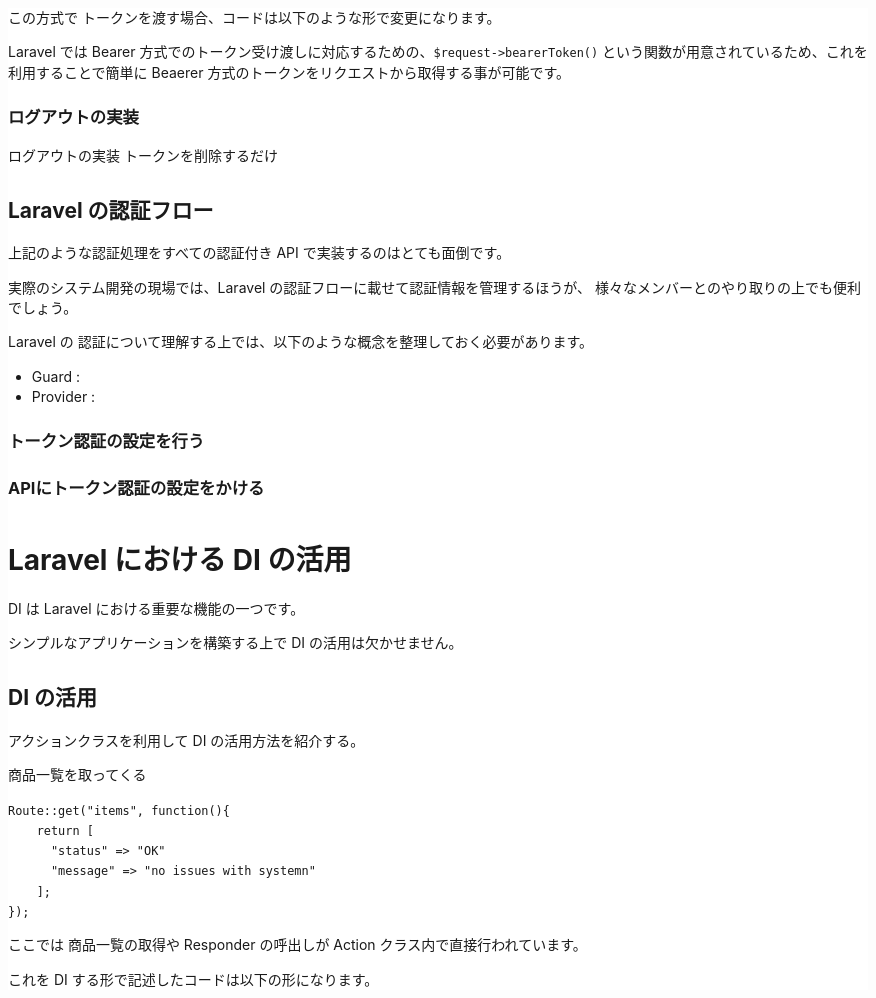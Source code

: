 この方式で トークンを渡す場合、コードは以下のような形で変更になります。

```

```

Laravel では Bearer 方式でのトークン受け渡しに対応するための、`$request->bearerToken()` という関数が用意されているため、これを利用することで簡単に Beaerer 方式のトークンをリクエストから取得する事が可能です。

### ログアウトの実装

ログアウトの実装 トークンを削除するだけ

## Laravel の認証フロー

上記のような認証処理をすべての認証付き API で実装するのはとても面倒です。

実際のシステム開発の現場では、Laravel の認証フローに載せて認証情報を管理するほうが、
様々なメンバーとのやり取りの上でも便利でしょう。

Laravel の 認証について理解する上では、以下のような概念を整理しておく必要があります。

- Guard : 
- Provider : 

### トークン認証の設定を行う

### APIにトークン認証の設定をかける


# Laravel における DI の活用

DI は Laravel における重要な機能の一つです。

シンプルなアプリケーションを構築する上で DI の活用は欠かせません。

## DI の活用

アクションクラスを利用して DI の活用方法を紹介する。

商品一覧を取ってくる

```
Route::get("items", function(){
    return [
      "status" => "OK"
      "message" => "no issues with systemn"
    ];
});
```

ここでは 商品一覧の取得や Responder の呼出しが Action クラス内で直接行われています。

これを DI する形で記述したコードは以下の形になります。

```

```
